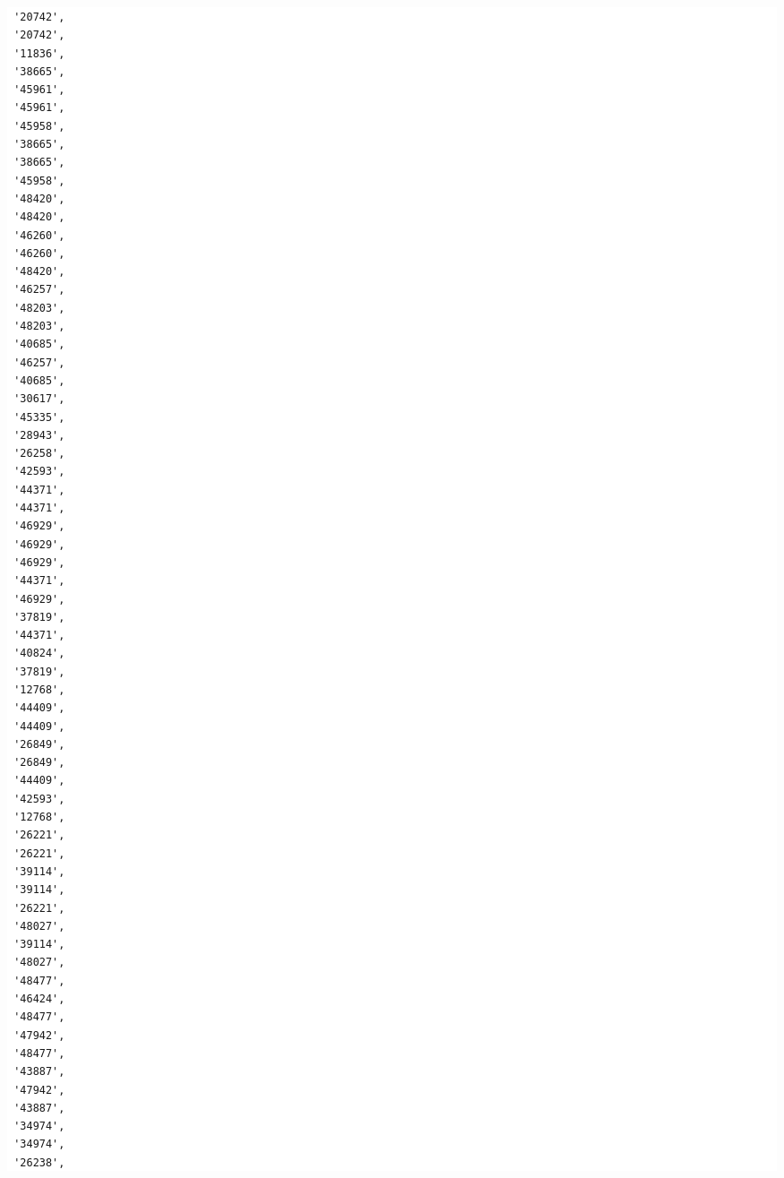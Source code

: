      '20742',
     '20742',
     '11836',
     '38665',
     '45961',
     '45961',
     '45958',
     '38665',
     '38665',
     '45958',
     '48420',
     '48420',
     '46260',
     '46260',
     '48420',
     '46257',
     '48203',
     '48203',
     '40685',
     '46257',
     '40685',
     '30617',
     '45335',
     '28943',
     '26258',
     '42593',
     '44371',
     '44371',
     '46929',
     '46929',
     '46929',
     '44371',
     '46929',
     '37819',
     '44371',
     '40824',
     '37819',
     '12768',
     '44409',
     '44409',
     '26849',
     '26849',
     '44409',
     '42593',
     '12768',
     '26221',
     '26221',
     '39114',
     '39114',
     '26221',
     '48027',
     '39114',
     '48027',
     '48477',
     '46424',
     '48477',
     '47942',
     '48477',
     '43887',
     '47942',
     '43887',
     '34974',
     '34974',
     '26238',